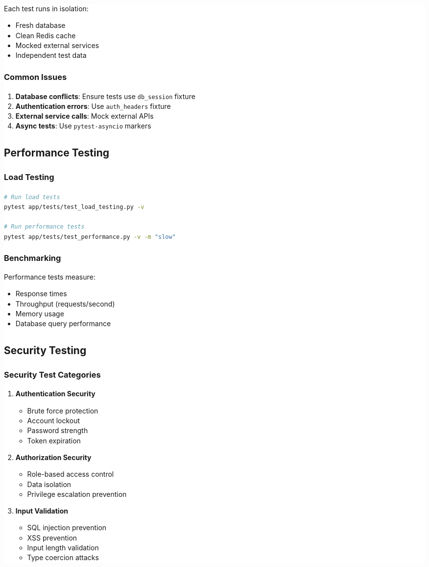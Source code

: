 Each test runs in isolation:
- Fresh database
- Clean Redis cache
- Mocked external services
- Independent test data

### Common Issues

1. **Database conflicts**: Ensure tests use `db_session` fixture
2. **Authentication errors**: Use `auth_headers` fixture
3. **External service calls**: Mock external APIs
4. **Async tests**: Use `pytest-asyncio` markers

## Performance Testing

### Load Testing

```bash
# Run load tests
pytest app/tests/test_load_testing.py -v

# Run performance tests
pytest app/tests/test_performance.py -v -m "slow"
```

### Benchmarking

Performance tests measure:
- Response times
- Throughput (requests/second)
- Memory usage
- Database query performance

## Security Testing

### Security Test Categories

1. **Authentication Security**
   - Brute force protection
   - Account lockout
   - Password strength
   - Token expiration

2. **Authorization Security**
   - Role-based access control
   - Data isolation
   - Privilege escalation prevention

3. **Input Validation**
   - SQL injection prevention
   - XSS prevention
   - Input length validation
   - Type coercion attacks
